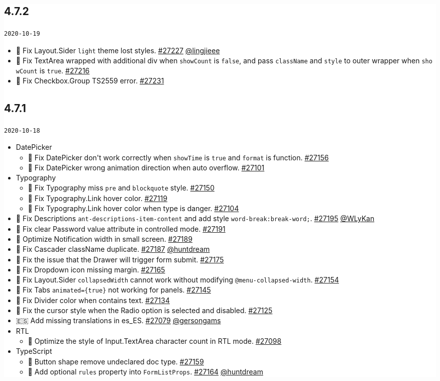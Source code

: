 ## 4.7.2

`2020-10-19`

- 💄 Fix Layout.Sider `light` theme lost styles. [#27227](https://github.com/ant-design/ant-design/pull/27227) [@lingjieee](https://github.com/lingjieee)
- 💄 Fix TextArea wrapped with additional div when `showCount` is `false`, and pass `className` and `style` to outer wrapper when `showCount` is `true`. [#27216](https://github.com/ant-design/ant-design/pull/27216)
- 🐞 Fix Checkbox.Group TS2559 error. [#27231](https://github.com/ant-design/ant-design/pull/27231)

## 4.7.1

`2020-10-18`

- DatePicker
  - 🐞 Fix DatePicker don't work correctly when `showTime` is `true` and `format` is function. [#27156](https://github.com/ant-design/ant-design/pull/27156)
  - 💄 Fix DatePicker wrong animation direction when auto overflow. [#27101](https://github.com/ant-design/ant-design/pull/27101)
- Typography
  - 💄 Fix Typography miss `pre` and `blockquote` style. [#27150](https://github.com/ant-design/ant-design/pull/27150)
  - 🐞 Fix Typography.Link hover color. [#27119](https://github.com/ant-design/ant-design/pull/27119)
  - 🐞 Fix Typography.Link hover color when type is danger. [#27104](https://github.com/ant-design/ant-design/pull/27104)
- 💄 Fix Descriptions `ant-descriptions-item-content` and add style `word-break:break-word;`. [#27195](https://github.com/ant-design/ant-design/pull/27195) [@WLyKan](https://github.com/WLyKan)
- 🐞 Fix clear Password value attribute in controlled mode. [#27191](https://github.com/ant-design/ant-design/pull/27191)
- 🐞 Optimize Notification width in small screen. [#27189](https://github.com/ant-design/ant-design/pull/27189)
- 🐞 Fix Cascader className duplicate. [#27187](https://github.com/ant-design/ant-design/pull/27187) [@huntdream](https://github.com/huntdream)
- 🐞 Fix the issue that the Drawer will trigger form submit. [#27175](https://github.com/ant-design/ant-design/pull/27175)
- 🐞 Fix Dropdown icon missing margin. [#27165](https://github.com/ant-design/ant-design/pull/27165)
- 💄 Fix Layout.Sider `collapsedWidth` cannot work without modifying `@menu-collapsed-width`. [#27154](https://github.com/ant-design/ant-design/pull/27154)
- 🐞 Fix Tabs `animated={true}` not working for panels. [#27145](https://github.com/ant-design/ant-design/pull/27145)
- 🐞 Fix Divider color when contains text. [#27134](https://github.com/ant-design/ant-design/pull/27134)
- 💄 Fix the cursor style when the Radio option is selected and disabled. [#27125](https://github.com/ant-design/ant-design/pull/27125)
- 🇪🇸 Add missing translations in es_ES. [#27079](https://github.com/ant-design/ant-design/pull/27079) [@gersongams](https://github.com/gersongams)
- RTL
  - 💄 Optimize the style of Input.TextArea character count in RTL mode. [#27098](https://github.com/ant-design/ant-design/pull/27098)
- TypeScript
  - 🤖 Button shape remove undeclared doc type. [#27159](https://github.com/ant-design/ant-design/pull/27159)
  - 🤖 Add optional `rules` property into `FormListProps`. [#27164](https://github.com/ant-design/ant-design/pull/27164) [@huntdream](https://github.com/huntdream)
